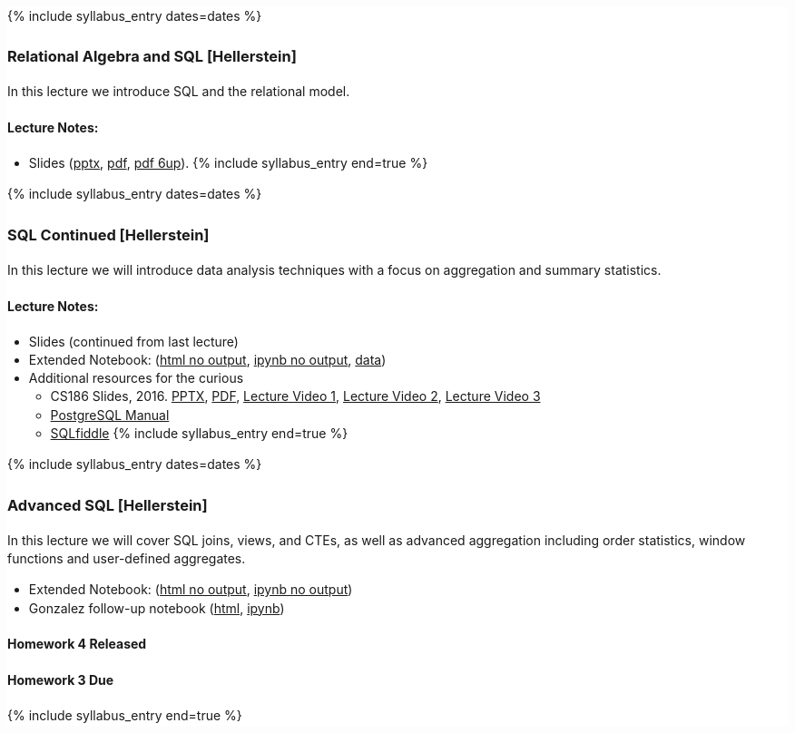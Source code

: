 {% include syllabus_entry dates=dates %}

### Relational Algebra and SQL [Hellerstein]
In this lecture we introduce SQL and the relational model.


#### Lecture Notes:
* Slides ([pptx](https://drive.google.com/open?id=0B2k285AK-3KERXR0Ri1OZlR2Z0k), 
[pdf](https://drive.google.com/open?id=0B2k285AK-3KEMGFhU0NXLXhMYTQ), 
[pdf 6up](https://drive.google.com/open?id=0B2k285AK-3KEUmsyZ09LUGdDNkU)).
{% include syllabus_entry end=true %}



{% include syllabus_entry dates=dates %}
### SQL Continued [Hellerstein]
In this lecture we will introduce data analysis techniques with a focus on aggregation and summary statistics.

#### Lecture Notes:
* Slides (continued from last lecture)
* Extended Notebook:  ([html no output](assets/notebooks/sql/sql_lecture_part1_without_output.html), [ipynb no output](assets/notebooks/sql/sql_lecture_part1_without_output.ipynb), [data](https://drive.google.com/open?id=0Bze55lezLJhIay1qcWp4aWJiSW8))
* Additional resources for the curious
  * CS186 Slides, 2016. [PPTX](https://www.google.com/url?q=https://drive.google.com/file/d/0B2k285AK-3KEY2w0cEwySlJxSzA/view), [PDF](https://www.google.com/url?q=https://drive.google.com/file/d/0B2k285AK-3KEX1ZhRzZmTlVBdzg/view), [Lecture Video 1](https://www.youtube.com/watch?v=4Kdpo1xim8U#t=01h03m16s), [Lecture Video 2](https://www.youtube.com/watch?v=ZZ7OwN6_s-0), [Lecture Video 3](https://www.youtube.com/watch?v=AUdts0N_5hk)
  * [PostgreSQL Manual](https://www.postgresql.org/docs/9.6/static/sql.html)
  * [SQLfiddle](http://sqlfiddle.com/)
{% include syllabus_entry end=true %}




{% include syllabus_entry dates=dates %}
### Advanced SQL [Hellerstein]

In this lecture we will cover SQL joins, views, and CTEs, as well as advanced aggregation including order statistics, window functions and user-defined aggregates.
* Extended Notebook:  ([html no output](assets/notebooks/sql/sql_lecture_part2_without_output.html), [ipynb no output](assets/notebooks/sql/sql_lecture_part2_without_output.ipynb))
* Gonzalez follow-up notebook ([html](assets/notebooks/sql/sql_lecture_part2-gonzalez-followup.html), [ipynb](assets/notebooks/sql/sql_lecture_part2-gonzalez-followup.ipynb))

#### Homework 4 Released

#### Homework 3 Due

{% include syllabus_entry end=true %}


